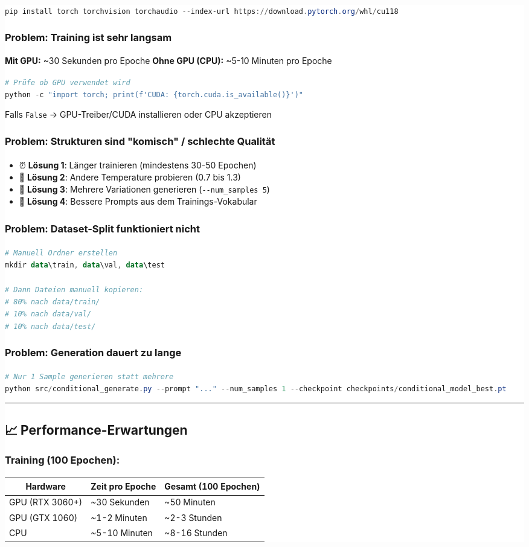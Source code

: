 ```powershell
pip install torch torchvision torchaudio --index-url https://download.pytorch.org/whl/cu118
```

### Problem: Training ist sehr langsam

**Mit GPU:** ~30 Sekunden pro Epoche
**Ohne GPU (CPU):** ~5-10 Minuten pro Epoche

```powershell
# Prüfe ob GPU verwendet wird
python -c "import torch; print(f'CUDA: {torch.cuda.is_available()}')"
```

Falls `False` → GPU-Treiber/CUDA installieren oder CPU akzeptieren

### Problem: Strukturen sind "komisch" / schlechte Qualität

- ⏰ **Lösung 1**: Länger trainieren (mindestens 30-50 Epochen)
- 🎲 **Lösung 2**: Andere Temperature probieren (0.7 bis 1.3)
- 🔄 **Lösung 3**: Mehrere Variationen generieren (`--num_samples 5`)
- 📝 **Lösung 4**: Bessere Prompts aus dem Trainings-Vokabular

### Problem: Dataset-Split funktioniert nicht

```powershell
# Manuell Ordner erstellen
mkdir data\train, data\val, data\test

# Dann Dateien manuell kopieren:
# 80% nach data/train/
# 10% nach data/val/
# 10% nach data/test/
```

### Problem: Generation dauert zu lange

```powershell
# Nur 1 Sample generieren statt mehrere
python src/conditional_generate.py --prompt "..." --num_samples 1 --checkpoint checkpoints/conditional_model_best.pt
```

---

## 📈 Performance-Erwartungen

### Training (100 Epochen):

| Hardware | Zeit pro Epoche | Gesamt (100 Epochen) |
|----------|----------------|---------------------|
| GPU (RTX 3060+) | ~30 Sekunden | ~50 Minuten |
| GPU (GTX 1060) | ~1-2 Minuten | ~2-3 Stunden |
| CPU | ~5-10 Minuten | ~8-16 Stunden |
